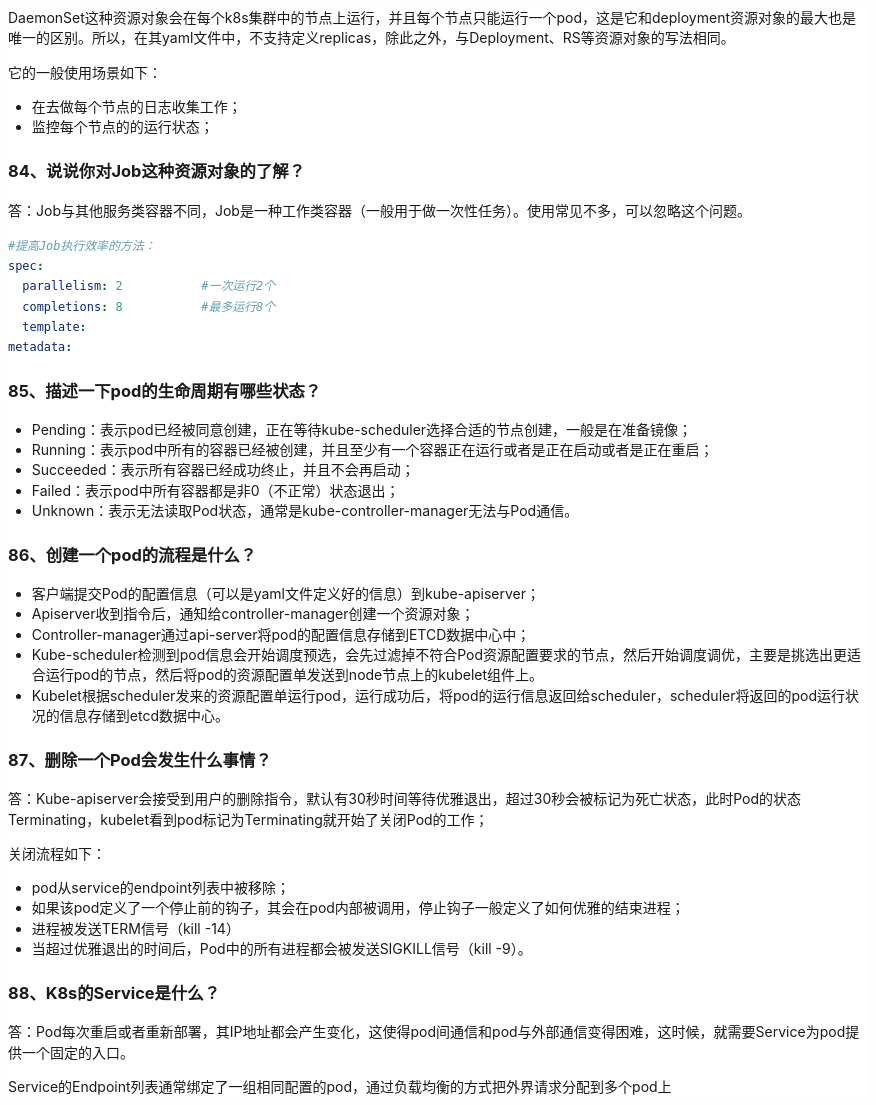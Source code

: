 DaemonSet这种资源对象会在每个k8s集群中的节点上运行，并且每个节点只能运行一个pod，这是它和deployment资源对象的最大也是唯一的区别。所以，在其yaml文件中，不支持定义replicas，除此之外，与Deployment、RS等资源对象的写法相同。

它的一般使用场景如下：

- 在去做每个节点的日志收集工作；
- 监控每个节点的的运行状态；

### 84、说说你对Job这种资源对象的了解？

答：Job与其他服务类容器不同，Job是一种工作类容器（一般用于做一次性任务）。使用常见不多，可以忽略这个问题。

```yaml
#提高Job执行效率的方法：
spec:
  parallelism: 2           #一次运行2个
  completions: 8           #最多运行8个
  template:
metadata:
```

### 85、描述一下pod的生命周期有哪些状态？

- Pending：表示pod已经被同意创建，正在等待kube-scheduler选择合适的节点创建，一般是在准备镜像；
- Running：表示pod中所有的容器已经被创建，并且至少有一个容器正在运行或者是正在启动或者是正在重启；
- Succeeded：表示所有容器已经成功终止，并且不会再启动；
- Failed：表示pod中所有容器都是非0（不正常）状态退出；
- Unknown：表示无法读取Pod状态，通常是kube-controller-manager无法与Pod通信。

### 86、创建一个pod的流程是什么？

- 客户端提交Pod的配置信息（可以是yaml文件定义好的信息）到kube-apiserver；
- Apiserver收到指令后，通知给controller-manager创建一个资源对象；
- Controller-manager通过api-server将pod的配置信息存储到ETCD数据中心中；
- Kube-scheduler检测到pod信息会开始调度预选，会先过滤掉不符合Pod资源配置要求的节点，然后开始调度调优，主要是挑选出更适合运行pod的节点，然后将pod的资源配置单发送到node节点上的kubelet组件上。
- Kubelet根据scheduler发来的资源配置单运行pod，运行成功后，将pod的运行信息返回给scheduler，scheduler将返回的pod运行状况的信息存储到etcd数据中心。

### 87、删除一个Pod会发生什么事情？

答：Kube-apiserver会接受到用户的删除指令，默认有30秒时间等待优雅退出，超过30秒会被标记为死亡状态，此时Pod的状态Terminating，kubelet看到pod标记为Terminating就开始了关闭Pod的工作；

关闭流程如下：

- pod从service的endpoint列表中被移除；
- 如果该pod定义了一个停止前的钩子，其会在pod内部被调用，停止钩子一般定义了如何优雅的结束进程；
- 进程被发送TERM信号（kill -14）
- 当超过优雅退出的时间后，Pod中的所有进程都会被发送SIGKILL信号（kill -9）。

### 88、K8s的Service是什么？

答：Pod每次重启或者重新部署，其IP地址都会产生变化，这使得pod间通信和pod与外部通信变得困难，这时候，就需要Service为pod提供一个固定的入口。

Service的Endpoint列表通常绑定了一组相同配置的pod，通过负载均衡的方式把外界请求分配到多个pod上

